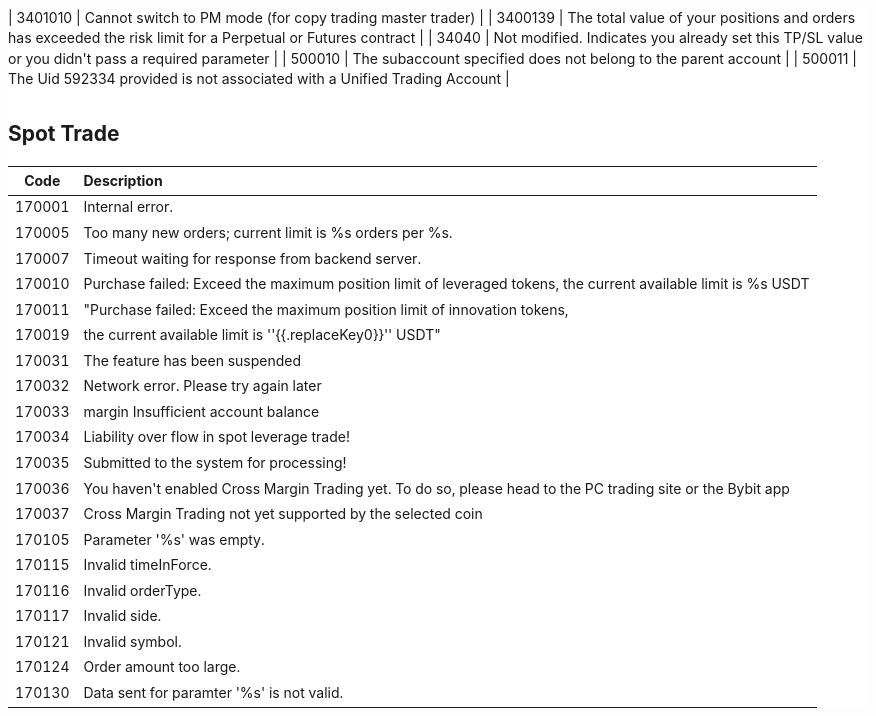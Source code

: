 |      3401010      | Cannot switch to PM mode (for copy trading master trader)                                                                                                                                  |
|      3400139      | The total value of your positions and orders has exceeded the risk limit for a Perpetual or Futures contract                                                                               |
|       34040       | Not modified. Indicates you already set this TP/SL value or you didn't pass a required parameter                                                                                           |
|      500010       | The subaccount specified does not belong to the parent account                                                                                                                             |
|      500011       | The Uid 592334 provided is not associated with a Unified Trading Account                                                                                                                   |

## Spot Trade[​](#spot-trade "Direct link to heading")

|  Code  | Description                                                                                                                                                                                               |
| :----: | :-------------------------------------------------------------------------------------------------------------------------------------------------------------------------------------------------------- |
| 170001 | Internal error.                                                                                                                                                                                           |
| 170005 | Too many new orders; current limit is %s orders per %s.                                                                                                                                                   |
| 170007 | Timeout waiting for response from backend server.                                                                                                                                                         |
| 170010 | Purchase failed: Exceed the maximum position limit of leveraged tokens, the current available limit is %s USDT                                                                                            |
| 170011 | "Purchase failed: Exceed the maximum position limit of innovation tokens,                                                                                                                                 |
| 170019 | the current available limit is ''{{.replaceKey0}}'' USDT"                                                                                                                                                 |
| 170031 | The feature has been suspended                                                                                                                                                                            |
| 170032 | Network error. Please try again later                                                                                                                                                                     |
| 170033 | margin Insufficient account balance                                                                                                                                                                       |
| 170034 | Liability over flow in spot leverage trade!                                                                                                                                                               |
| 170035 | Submitted to the system for processing!                                                                                                                                                                   |
| 170036 | You haven't enabled Cross Margin Trading yet. To do so, please head to the PC trading site or the Bybit app                                                                                               |
| 170037 | Cross Margin Trading not yet supported by the selected coin                                                                                                                                               |
| 170105 | Parameter '%s' was empty.                                                                                                                                                                                 |
| 170115 | Invalid timeInForce.                                                                                                                                                                                      |
| 170116 | Invalid orderType.                                                                                                                                                                                        |
| 170117 | Invalid side.                                                                                                                                                                                             |
| 170121 | Invalid symbol.                                                                                                                                                                                           |
| 170124 | Order amount too large.                                                                                                                                                                                   |
| 170130 | Data sent for paramter '%s' is not valid.                                                                                                                                                                 |